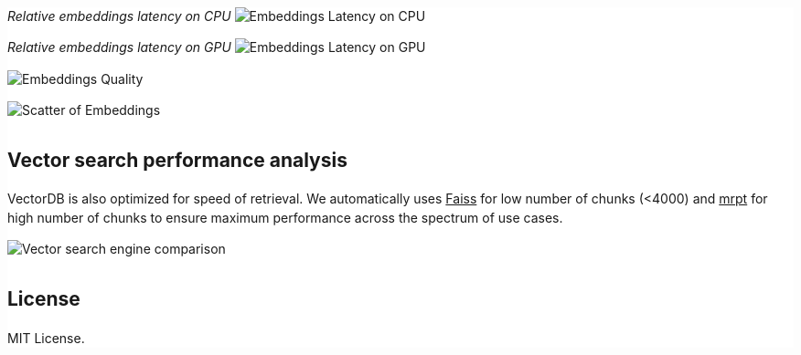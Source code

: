 _Relative embeddings latency on CPU_
![Embeddings Latency on CPU](images/speed_cpu.png)

_Relative embeddings latency on GPU_
![Embeddings Latency on GPU](images/speed_gpu.png)

![Embeddings Quality](images/quality.png)

![Scatter of Embeddings](images/scatter.png)

## Vector search performance analysis

VectorDB is also optimized for speed of retrieval. We automatically uses [Faiss](https://github.com/facebookresearch/faiss) for low number of chunks (<4000) and [mrpt](https://github.com/vioshyvo/mrpt) for high number of chunks to ensure maximum performance across the spectrum of use cases.

![Vector search engine comparison](images/comparison.png)

## License

MIT License.
